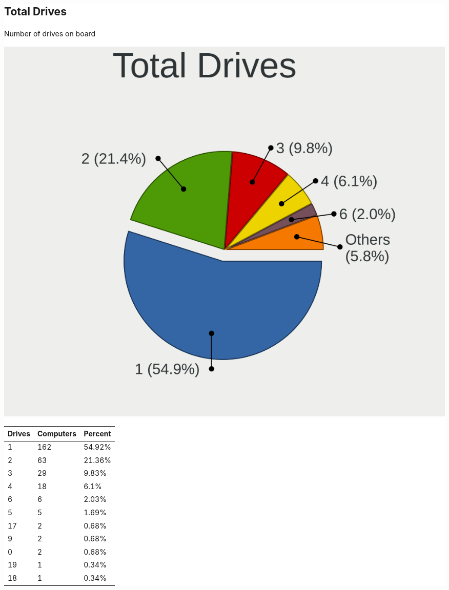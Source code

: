 Total Drives
------------

Number of drives on board

![Total Drives](./images/pie_chart/node_total_drives.svg)


| Drives | Computers | Percent |
|--------|-----------|---------|
| 1      | 162       | 54.92%  |
| 2      | 63        | 21.36%  |
| 3      | 29        | 9.83%   |
| 4      | 18        | 6.1%    |
| 6      | 6         | 2.03%   |
| 5      | 5         | 1.69%   |
| 17     | 2         | 0.68%   |
| 9      | 2         | 0.68%   |
| 0      | 2         | 0.68%   |
| 19     | 1         | 0.34%   |
| 18     | 1         | 0.34%   |